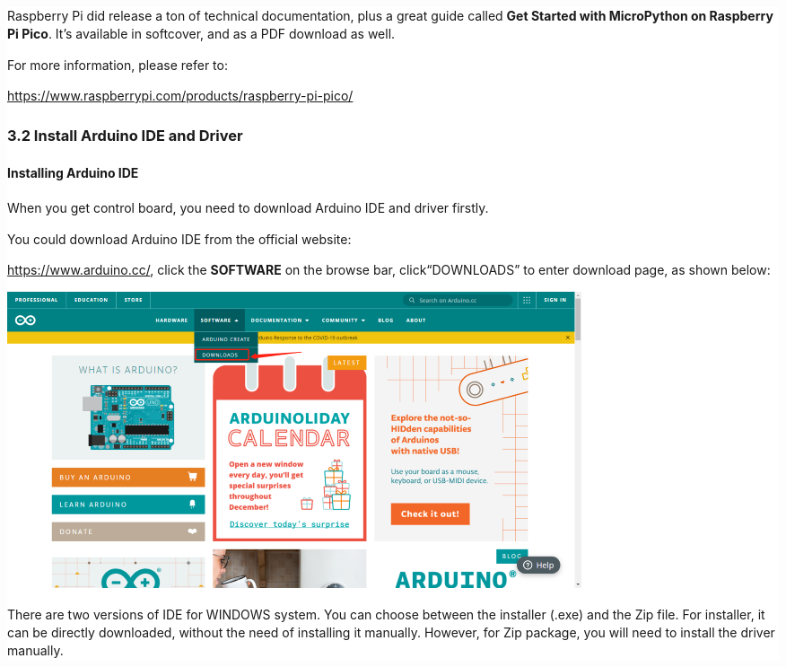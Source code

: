 Raspberry Pi did release a ton of technical documentation, plus a great guide called **Get Started with MicroPython on Raspberry Pi Pico**.  It’s available in softcover, and as a PDF download as well. 

For more information, please refer to:

<https://www.raspberrypi.com/products/raspberry-pi-pico/>

### **3.2 Install Arduino IDE and Driver**

#### **Installing Arduino IDE**

When you get control board, you need to download Arduino IDE and driver firstly.

You could download Arduino IDE from the official website:

<https://www.arduino.cc/>, click the **SOFTWARE** on the browse bar, click“DOWNLOADS” to enter download page, as shown below:

![](media/54441cfadc970393e426fa6e33d10017.png)

There are two versions of IDE for WINDOWS system. You can choose between the installer (.exe) and the Zip file. For installer, it can be directly downloaded, without the need of installing it manually. However, for Zip package, you will need to install the driver manually.
